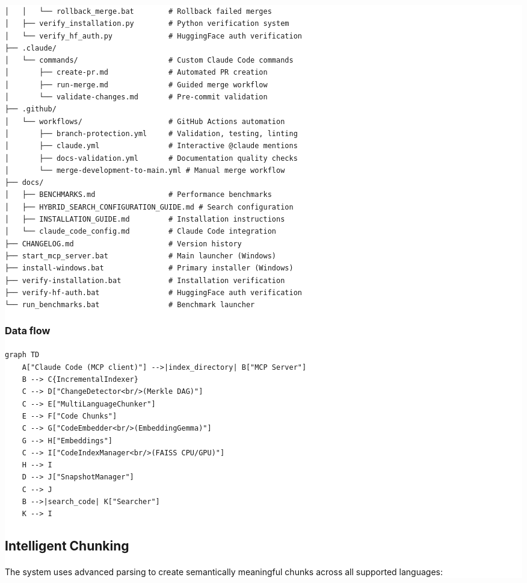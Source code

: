 ```
│   │   └── rollback_merge.bat        # Rollback failed merges
│   ├── verify_installation.py        # Python verification system
│   └── verify_hf_auth.py             # HuggingFace auth verification
├── .claude/
│   └── commands/                     # Custom Claude Code commands
│       ├── create-pr.md              # Automated PR creation
│       ├── run-merge.md              # Guided merge workflow
│       └── validate-changes.md       # Pre-commit validation
├── .github/
│   └── workflows/                    # GitHub Actions automation
│       ├── branch-protection.yml     # Validation, testing, linting
│       ├── claude.yml                # Interactive @claude mentions
│       ├── docs-validation.yml       # Documentation quality checks
│       └── merge-development-to-main.yml # Manual merge workflow
├── docs/
│   ├── BENCHMARKS.md                 # Performance benchmarks
│   ├── HYBRID_SEARCH_CONFIGURATION_GUIDE.md # Search configuration
│   ├── INSTALLATION_GUIDE.md         # Installation instructions
│   └── claude_code_config.md         # Claude Code integration
├── CHANGELOG.md                      # Version history
├── start_mcp_server.bat              # Main launcher (Windows)
├── install-windows.bat               # Primary installer (Windows)
├── verify-installation.bat           # Installation verification
├── verify-hf-auth.bat                # HuggingFace auth verification
└── run_benchmarks.bat                # Benchmark launcher
```

### Data flow

```mermaid
graph TD
    A["Claude Code (MCP client)"] -->|index_directory| B["MCP Server"]
    B --> C{IncrementalIndexer}
    C --> D["ChangeDetector<br/>(Merkle DAG)"]
    C --> E["MultiLanguageChunker"]
    E --> F["Code Chunks"]
    C --> G["CodeEmbedder<br/>(EmbeddingGemma)"]
    G --> H["Embeddings"]
    C --> I["CodeIndexManager<br/>(FAISS CPU/GPU)"]
    H --> I
    D --> J["SnapshotManager"]
    C --> J
    B -->|search_code| K["Searcher"]
    K --> I
```

## Intelligent Chunking

The system uses advanced parsing to create semantically meaningful chunks across all supported languages:
